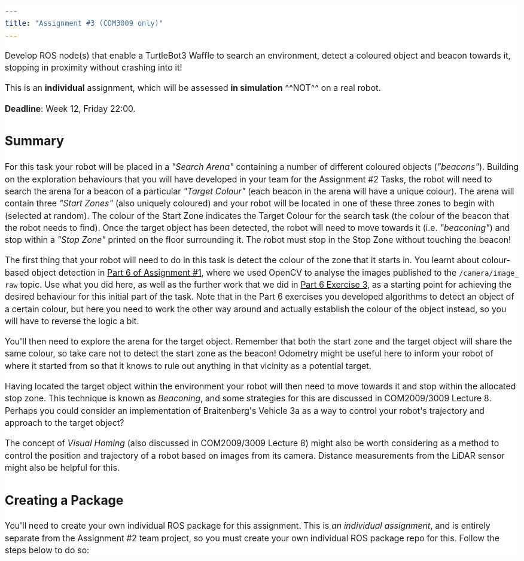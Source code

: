 ```yaml
---  
title: "Assignment #3 (COM3009 only)"  
---  
```


Develop ROS node(s) that enable a TurtleBot3 Waffle to search an environment, detect a coloured object and beacon towards it, stopping in proximity without crashing into it!

This is an **individual** assignment, which will be assessed **in simulation** ^^NOT^^ on a real robot.

**Deadline**: Week 12, Friday 22:00. 

## Summary

For this task your robot will be placed in a *"Search Arena"* containing a number of different coloured objects (*"beacons"*). Building on the exploration behaviours that you will have developed in your team for the Assignment #2 Tasks, the robot will need to search the arena for a beacon of a particular *"Target Colour"* (each beacon in the arena will have a unique colour). The arena will contain three *"Start Zones"* (also uniquely coloured) and your robot will be located in one of these three zones to begin with (selected at random). The colour of the Start Zone indicates the Target Colour for the search task (the colour of the beacon that the robot needs to find). Once the target object has been detected, the robot will need to move towards it (i.e. *"beaconing"*) and stop within a *"Stop Zone"* printed on the floor surrounding it. The robot must stop in the Stop Zone without touching the beacon!

The first thing that your robot will need to do in this task is detect the colour of the zone that it starts in. You learnt about colour-based object detection in [Part 6 of Assignment #1](./assignment1/part6.md#ex2), where we used OpenCV to analyse the images published to the `/camera/image_raw` topic. Use what you did here, as well as the further work that we did in [Part 6 Exercise 3](./assignment1/part6.md#ex3), as a starting point for achieving the desired behaviour for this initial part of the task. Note that in the Part 6 exercises you developed algorithms to detect an object of a certain colour, but here you need to work the other way around and actually establish the colour of the object instead, so you will have to reverse the logic a bit. 

You'll then need to explore the arena for the target object. Remember that both the start zone and the target object will share the same colour, so take care not to detect the start zone as the beacon! Odometry might be useful here to inform your robot of where it started from so that it knows to rule out anything in that vicinity as a potential target. 

Having located the target object within the environment your robot will then need to move towards it and stop within the allocated stop zone. This technique is known as *Beaconing*, and some strategies for this are discussed in COM2009/3009 Lecture 8. Perhaps you could consider an implementation of Braitenberg's Vehicle 3a as a way to control your robot's trajectory and approach to the target object?

The concept of *Visual Homing* (also discussed in COM2009/3009 Lecture 8) might also be worth considering as a method to control the position and trajectory of a robot based on images from its camera. Distance measurements from the LiDAR sensor might also be helpful for this.

## Creating a Package

You'll need to create your own individual ROS package for this assignment. This is *an individual assignment*, and is entirely separate from the Assignment #2 team project, so you must create your own individual ROS package repo for this. Follow the steps below to do so:

